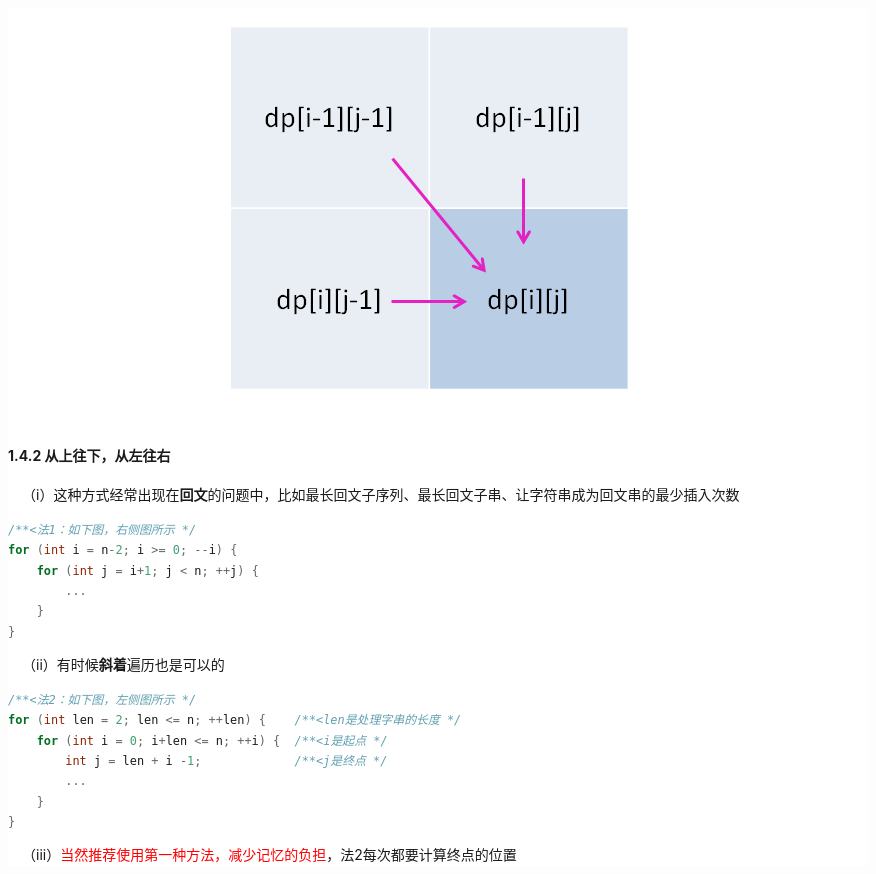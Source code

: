 <div align=center><img src="dp_picture/9.png" /></div>

#### 1.4.2 从上往下，从左往右
&emsp;（i）这种方式经常出现在**回文**的问题中，比如最长回文子序列、最长回文子串、让字符串成为回文串的最少插入次数
```C++
/**<法1：如下图，右侧图所示 */
for (int i = n-2; i >= 0; --i) {
    for (int j = i+1; j < n; ++j) {
        ...
    }
}
```
&emsp;（ii）有时候**斜着**遍历也是可以的
```C++
/**<法2：如下图，左侧图所示 */
for (int len = 2; len <= n; ++len) {    /**<len是处理字串的长度 */
    for (int i = 0; i+len <= n; ++i) {  /**<i是起点 */
        int j = len + i -1;             /**<j是终点 */
        ...
    }
}
```
&emsp;（iii）<font color=#ff0000>当然推荐使用第一种方法，减少记忆的负担</font>，法2每次都要计算终点的位置